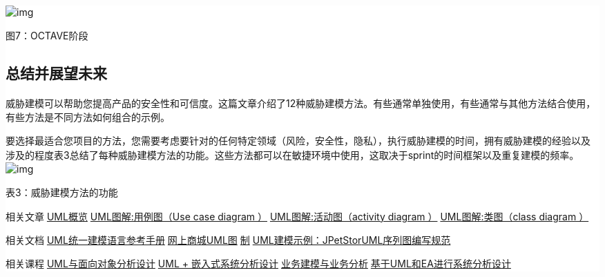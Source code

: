 ![img](http://www.uml.org.cn/modeler/images/2021042029.png)

图7：OCTAVE阶段

## 总结并展望未来

威胁建模可以帮助您提高产品的安全性和可信度。这篇文章介绍了12种威胁建模方法。有些通常单独使用，有些通常与其他方法结合使用，有些方法是不同方法如何组合的示例。

要选择最适合您项目的方法，您需要考虑要针对的任何特定领域（风险，安全性，隐私），执行威胁建模的时间，拥有威胁建模的经验以及涉及的程度表3总结了每种威胁建模方法的功能。这些方法都可以在敏捷环境中使用，这取决于sprint的时间框架以及重复建模的频率。![img](http://www.uml.org.cn/modeler/images/20210420210.png)

表3：威胁建模方法的功能  



相关文章
[UML概览](http://www.uml.org.cn/modeler/uml-overview.asp)
[UML图解:用例图（Use case diagram ）](http://www.uml.org.cn/modeler/202002112.asp)
[UML图解:活动图（activity diagram ）](http://www.uml.org.cn/modeler/202002122.asp)
[UML图解:类图（class diagram ）](http://www.uml.org.cn/modeler/202002131.asp) 

相关文档
[UML统一建模语言参考手册](http://wenku.uml.com.cn/document.asp?fileid=75&partname=UML)
[网上商城UML图](http://wenku.uml.com.cn/document.asp?fileid=94&partname=UML)
[制](http://wenku.uml.com.cn/document.asp?fileid=4426&partname=%B2%E2%CA%D4)
[UML建模示例：JPetStor](http://wenku.uml.com.cn/document.asp?fileid=66&partname=UML)[UML序列图编写规范](http://wenku.uml.com.cn/document.asp?fileid=1012&partname=UML) 

相关课程
[UML与面向对象分析设计](http://www.uml.org.cn/course-uml/umlooadml.asp)
[UML + 嵌入式系统分析设计](http://www.uml.org.cn/course-uml/embuml.asp)
[业务建模与业务分析](http://www.uml.org.cn/course-uml/ywjm.asp)
[基于UML和EA进行系统分析设计](http://www.uml.org.cn/course-uml/uml-EA.asp) 